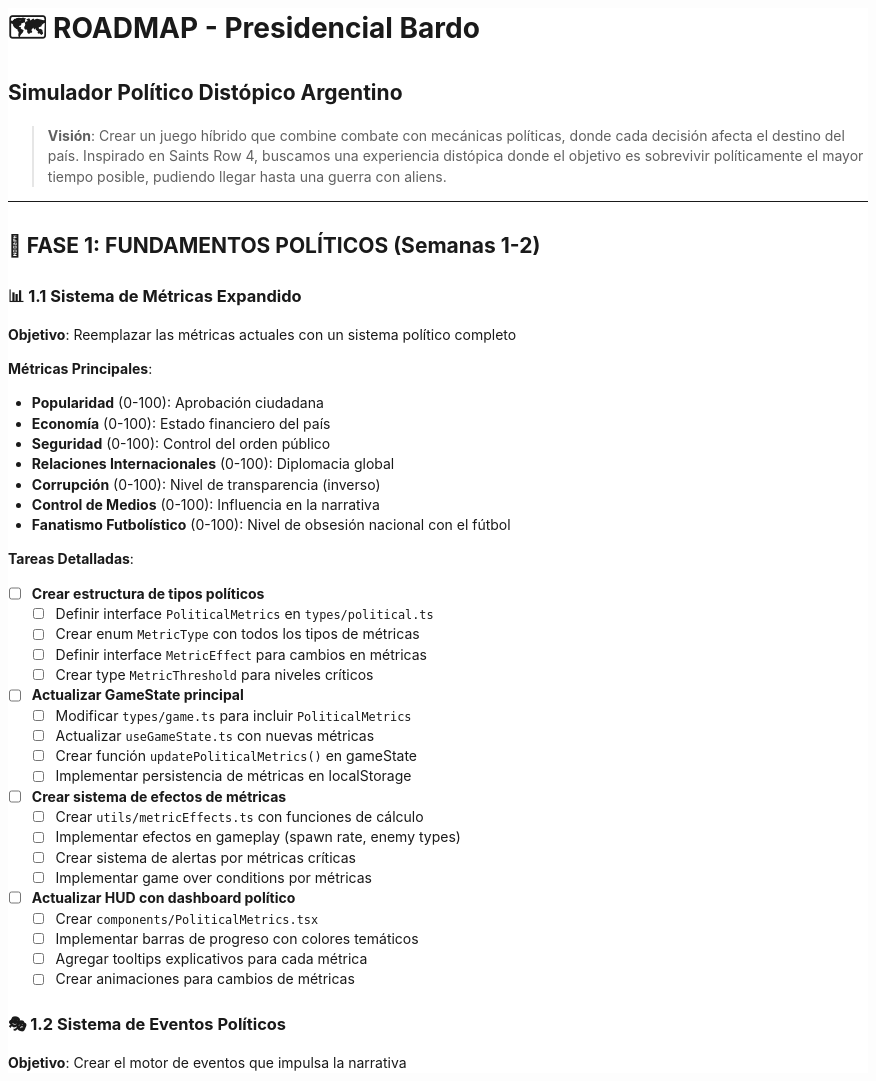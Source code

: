 # 🗺️ ROADMAP - Presidencial Bardo
## Simulador Político Distópico Argentino

> **Visión**: Crear un juego híbrido que combine combate con mecánicas políticas, donde cada decisión afecta el destino del país. Inspirado en Saints Row 4, buscamos una experiencia distópica donde el objetivo es sobrevivir políticamente el mayor tiempo posible, pudiendo llegar hasta una guerra con aliens.

---

## 🎯 FASE 1: FUNDAMENTOS POLÍTICOS (Semanas 1-2)

### 📊 **1.1 Sistema de Métricas Expandido**
**Objetivo**: Reemplazar las métricas actuales con un sistema político completo

**Métricas Principales**:
- **Popularidad** (0-100): Aprobación ciudadana
- **Economía** (0-100): Estado financiero del país
- **Seguridad** (0-100): Control del orden público
- **Relaciones Internacionales** (0-100): Diplomacia global
- **Corrupción** (0-100): Nivel de transparencia (inverso)
- **Control de Medios** (0-100): Influencia en la narrativa
- **Fanatismo Futbolístico** (0-100): Nivel de obsesión nacional con el fútbol

**Tareas Detalladas**:
- [ ] **Crear estructura de tipos políticos**
  - [ ] Definir interface `PoliticalMetrics` en `types/political.ts`
  - [ ] Crear enum `MetricType` con todos los tipos de métricas
  - [ ] Definir interface `MetricEffect` para cambios en métricas
  - [ ] Crear type `MetricThreshold` para niveles críticos
- [ ] **Actualizar GameState principal**
  - [ ] Modificar `types/game.ts` para incluir `PoliticalMetrics`
  - [ ] Actualizar `useGameState.ts` con nuevas métricas
  - [ ] Crear función `updatePoliticalMetrics()` en gameState
  - [ ] Implementar persistencia de métricas en localStorage
- [ ] **Crear sistema de efectos de métricas**
  - [ ] Crear `utils/metricEffects.ts` con funciones de cálculo
  - [ ] Implementar efectos en gameplay (spawn rate, enemy types)
  - [ ] Crear sistema de alertas por métricas críticas
  - [ ] Implementar game over conditions por métricas
- [ ] **Actualizar HUD con dashboard político**
  - [ ] Crear `components/PoliticalMetrics.tsx`
  - [ ] Implementar barras de progreso con colores temáticos
  - [ ] Agregar tooltips explicativos para cada métrica
  - [ ] Crear animaciones para cambios de métricas

### 🎭 **1.2 Sistema de Eventos Políticos**
**Objetivo**: Crear el motor de eventos que impulsa la narrativa
